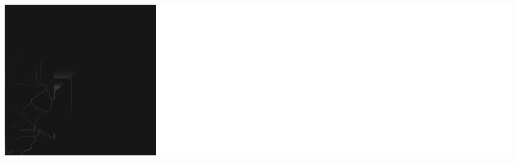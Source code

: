 <img src="Texture/Resources/windscreen1_Roughness.png" alt="windscreen1_Roughness" style="zoom:25%;" />
